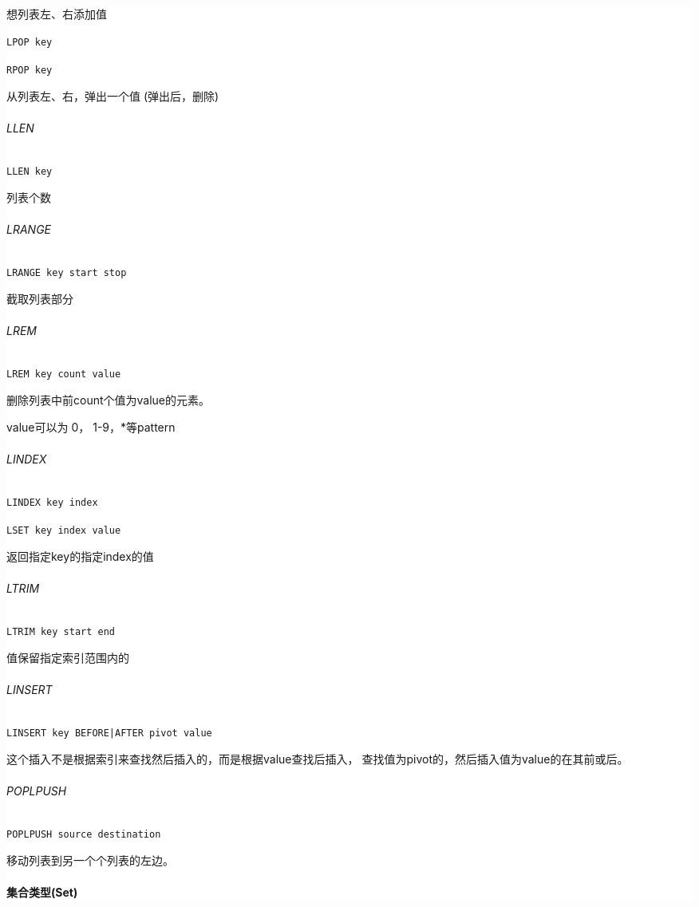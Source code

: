 想列表左、右添加值 

`LPOP key`

`RPOP key`

从列表左、右，弹出一个值 (弹出后，删除)



###### LLEN

`LLEN key`

列表个数



###### LRANGE

`LRANGE key start stop`

截取列表部分



###### LREM

`LREM key count value`

删除列表中前count个值为value的元素。

value可以为 0， 1-9，*等pattern

###### LINDEX

`LINDEX key index`

`LSET key index value`

返回指定key的指定index的值



###### LTRIM

`LTRIM key start end`

值保留指定索引范围内的



###### LINSERT

`LINSERT key BEFORE|AFTER pivot value`

这个插入不是根据索引来查找然后插入的，而是根据value查找后插入， 查找值为pivot的，然后插入值为value的在其前或后。 



###### POPLPUSH

`POPLPUSH source destination`

移动列表到另一个个列表的左边。 

#### 集合类型(Set)
